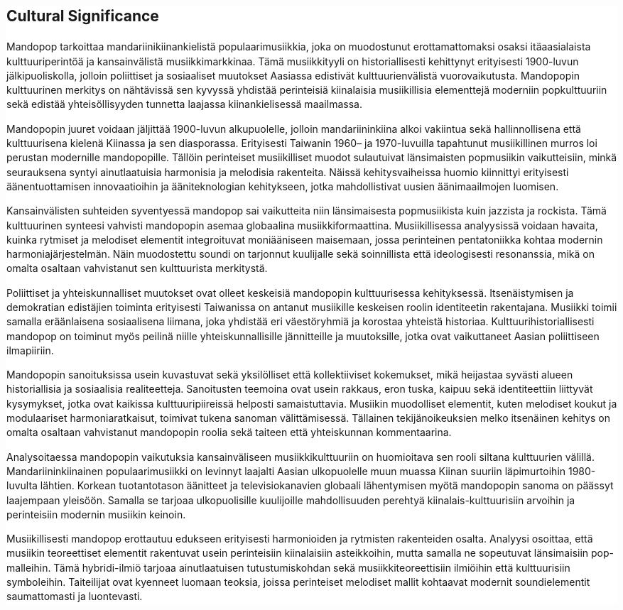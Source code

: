 ## Cultural Significance

Mandopop tarkoittaa mandariinikiinankielistä populaarimusiikkia, joka on muodostunut
erottamattomaksi osaksi itäaasialaista kulttuuriperintöä ja kansainvälistä musiikkimarkkinaa. Tämä
musiikkityyli on historiallisesti kehittynyt erityisesti 1900-luvun jälkipuoliskolla, jolloin
poliittiset ja sosiaaliset muutokset Aasiassa edistivät kulttuurienvälistä vuorovaikutusta.
Mandopopin kulttuurinen merkitys on nähtävissä sen kyvyssä yhdistää perinteisiä kiinalaisia
musiikillisia elementtejä moderniin popkulttuuriin sekä edistää yhteisöllisyyden tunnetta laajassa
kiinankielisessä maailmassa.

Mandopopin juuret voidaan jäljittää 1900-luvun alkupuolelle, jolloin mandariininkiina alkoi
vakiintua sekä hallinnollisena että kulttuurisena kielenä Kiinassa ja sen diasporassa. Erityisesti
Taiwanin 1960– ja 1970-luvuilla tapahtunut musiikillinen murros loi perustan modernille
mandopopille. Tällöin perinteiset musiikilliset muodot sulautuivat länsimaisten popmusiikin
vaikutteisiin, minkä seurauksena syntyi ainutlaatuisia harmonisia ja melodisia rakenteita. Näissä
kehitysvaiheissa huomio kiinnittyi erityisesti äänentuottamisen innovaatioihin ja ääniteknologian
kehitykseen, jotka mahdollistivat uusien äänimaailmojen luomisen.

Kansainvälisten suhteiden syventyessä mandopop sai vaikutteita niin länsimaisesta popmusiikista kuin
jazzista ja rockista. Tämä kulttuurinen synteesi vahvisti mandopopin asemaa globaalina
musiikkiformaattina. Musiikillisessa analyysissä voidaan havaita, kuinka rytmiset ja melodiset
elementit integroituvat moniääniseen maisemaan, jossa perinteinen pentatoniikka kohtaa modernin
harmoniajärjestelmän. Näin muodostettu soundi on tarjonnut kuulijalle sekä soinnillista että
ideologisesti resonanssia, mikä on omalta osaltaan vahvistanut sen kulttuurista merkitystä.

Poliittiset ja yhteiskunnalliset muutokset ovat olleet keskeisiä mandopopin kulttuurisessa
kehityksessä. Itsenäistymisen ja demokratian edistäjien toiminta erityisesti Taiwanissa on antanut
musiikille keskeisen roolin identiteetin rakentajana. Musiikki toimii samalla eräänlaisena
sosiaalisena liimana, joka yhdistää eri väestöryhmiä ja korostaa yhteistä historiaa.
Kulttuurihistoriallisesti mandopop on toiminut myös peilinä niille yhteiskunnallisille jännitteille
ja muutoksille, jotka ovat vaikuttaneet Aasian poliittiseen ilmapiiriin.

Mandopopin sanoituksissa usein kuvastuvat sekä yksilölliset että kollektiiviset kokemukset, mikä
heijastaa syvästi alueen historiallisia ja sosiaalisia realiteetteja. Sanoitusten teemoina ovat
usein rakkaus, eron tuska, kaipuu sekä identiteettiin liittyvät kysymykset, jotka ovat kaikissa
kulttuuripiireissä helposti samaistuttavia. Musiikin muodolliset elementit, kuten melodiset koukut
ja modulaariset harmoniaratkaisut, toimivat tukena sanoman välittämisessä. Tällainen
tekijänoikeuksien melko itsenäinen kehitys on omalta osaltaan vahvistanut mandopopin roolia sekä
taiteen että yhteiskunnan kommentaarina.

Analysoitaessa mandopopin vaikutuksia kansainväliseen musiikkikulttuuriin on huomioitava sen rooli
siltana kulttuurien välillä. Mandariininkiinainen populaarimusiikki on levinnyt laajalti Aasian
ulkopuolelle muun muassa Kiinan suuriin läpimurtoihin 1980-luvulta lähtien. Korkean tuotantotason
äänitteet ja televisiokanavien globaali lähentymisen myötä mandopopin sanoma on päässyt laajempaan
yleisöön. Samalla se tarjoaa ulkopuolisille kuulijoille mahdollisuuden perehtyä
kiinalais-kulttuurisiin arvoihin ja perinteisiin modernin musiikin keinoin.

Musiikillisesti mandopop erottautuu edukseen erityisesti harmonioiden ja rytmisten rakenteiden
osalta. Analyysi osoittaa, että musiikin teoreettiset elementit rakentuvat usein perinteisiin
kiinalaisiin asteikkoihin, mutta samalla ne sopeutuvat länsimaisiin pop-malleihin. Tämä
hybridi-ilmiö tarjoaa ainutlaatuisen tutustumiskohdan sekä musiikkiteoreettisiin ilmiöihin että
kulttuurisiin symboleihin. Taiteilijat ovat kyenneet luomaan teoksia, joissa perinteiset melodiset
mallit kohtaavat modernit soundielementit saumattomasti ja luontevasti.
